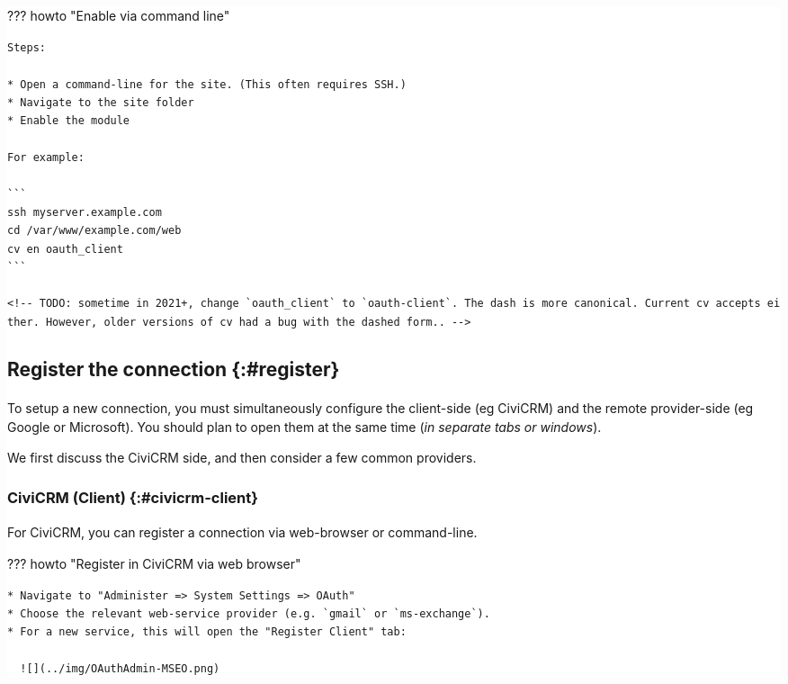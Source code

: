 ??? howto "Enable via command line"

    Steps:

    * Open a command-line for the site. (This often requires SSH.)
    * Navigate to the site folder
    * Enable the module

    For example:

    ```
    ssh myserver.example.com
    cd /var/www/example.com/web
    cv en oauth_client
    ```

    <!-- TODO: sometime in 2021+, change `oauth_client` to `oauth-client`. The dash is more canonical. Current cv accepts either. However, older versions of cv had a bug with the dashed form.. -->

## Register the connection {:#register}

To setup a new connection, you must simultaneously configure the client-side (eg CiviCRM) and the remote provider-side (eg Google or
Microsoft). You should plan to open them at the same time (*in separate tabs or windows*).

We first discuss the CiviCRM side, and then consider a few common providers.

### CiviCRM (Client) {:#civicrm-client}

For CiviCRM, you can register a connection via web-browser or command-line.

??? howto "Register in CiviCRM via web browser"

    * Navigate to "Administer => System Settings => OAuth"
    * Choose the relevant web-service provider (e.g. `gmail` or `ms-exchange`).
    * For a new service, this will open the "Register Client" tab:

      ![](../img/OAuthAdmin-MSEO.png)
